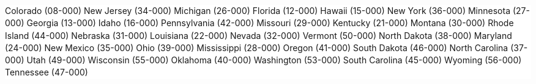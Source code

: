 <td align="left">Colorado (08-000)</td>
</tr>
<tr class="odd">
<td align="left">New Jersey (34-000)</td>
<td align="left">Michigan (26-000)</td>
<td align="left">Florida (12-000)</td>
<td align="left">Hawaii (15-000)</td>
</tr>
<tr class="even">
<td align="left">New York (36-000)</td>
<td align="left">Minnesota (27-000)</td>
<td align="left">Georgia (13-000)</td>
<td align="left">Idaho (16-000)</td>
</tr>
<tr class="odd">
<td align="left">Pennsylvania (42-000)</td>
<td align="left">Missouri (29-000)</td>
<td align="left">Kentucky (21-000)</td>
<td align="left">Montana (30-000)</td>
</tr>
<tr class="even">
<td align="left">Rhode Island (44-000)</td>
<td align="left">Nebraska (31-000)</td>
<td align="left">Louisiana (22-000)</td>
<td align="left">Nevada (32-000)</td>
</tr>
<tr class="odd">
<td align="left">Vermont (50-000)</td>
<td align="left">North Dakota (38-000)</td>
<td align="left">Maryland (24-000)</td>
<td align="left">New Mexico (35-000)</td>
</tr>
<tr class="even">
<td align="left"></td>
<td align="left">Ohio (39-000)</td>
<td align="left">Mississippi (28-000)</td>
<td align="left">Oregon (41-000)</td>
</tr>
<tr class="odd">
<td align="left"></td>
<td align="left">South Dakota (46-000)</td>
<td align="left">North Carolina (37-000)</td>
<td align="left">Utah (49-000)</td>
</tr>
<tr class="even">
<td align="left"></td>
<td align="left">Wisconsin (55-000)</td>
<td align="left">Oklahoma (40-000)</td>
<td align="left">Washington (53-000)</td>
</tr>
<tr class="odd">
<td align="left"></td>
<td align="left"></td>
<td align="left">South Carolina (45-000)</td>
<td align="left">Wyoming (56-000)</td>
</tr>
<tr class="even">
<td align="left"></td>
<td align="left"></td>
<td align="left">Tennessee (47-000)</td>
<td align="left"></td>
</tr>
<tr class="odd">
<td align="left"></td>